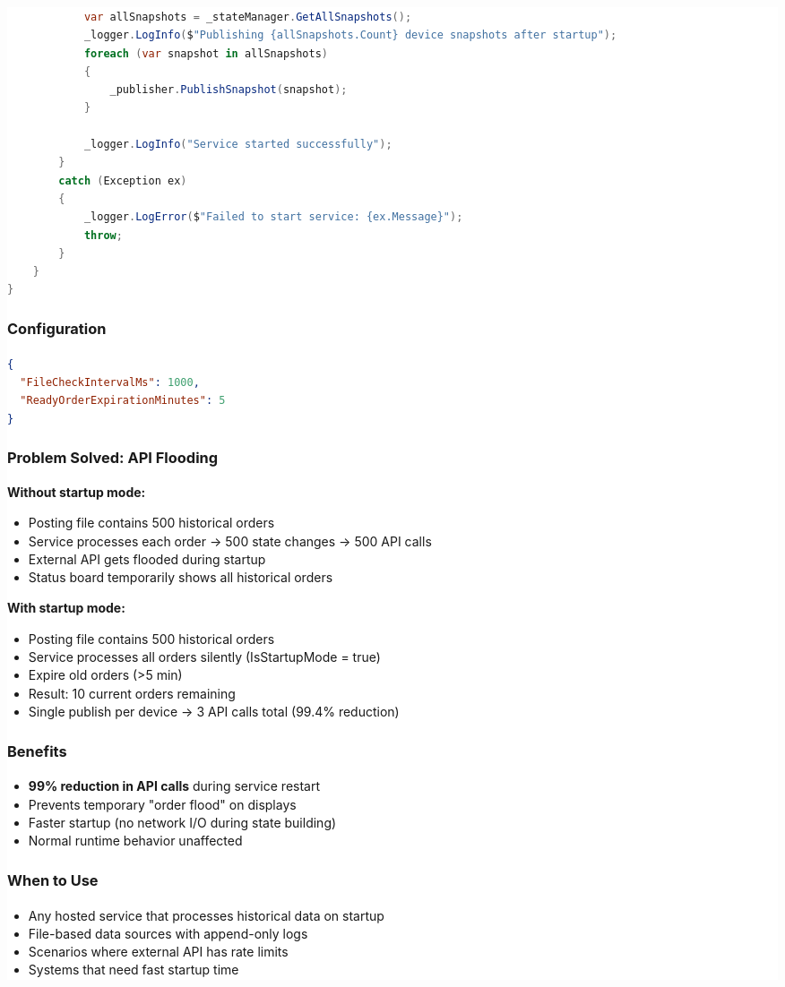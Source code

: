 ```csharp
            var allSnapshots = _stateManager.GetAllSnapshots();
            _logger.LogInfo($"Publishing {allSnapshots.Count} device snapshots after startup");
            foreach (var snapshot in allSnapshots)
            {
                _publisher.PublishSnapshot(snapshot);
            }

            _logger.LogInfo("Service started successfully");
        }
        catch (Exception ex)
        {
            _logger.LogError($"Failed to start service: {ex.Message}");
            throw;
        }
    }
}
```

### Configuration

```json
{
  "FileCheckIntervalMs": 1000,
  "ReadyOrderExpirationMinutes": 5
}
```

### Problem Solved: API Flooding
**Without startup mode:**
- Posting file contains 500 historical orders
- Service processes each order → 500 state changes → 500 API calls
- External API gets flooded during startup
- Status board temporarily shows all historical orders

**With startup mode:**
- Posting file contains 500 historical orders
- Service processes all orders silently (IsStartupMode = true)
- Expire old orders (>5 min)
- Result: 10 current orders remaining
- Single publish per device → 3 API calls total (99.4% reduction)

### Benefits
- **99% reduction in API calls** during service restart
- Prevents temporary "order flood" on displays
- Faster startup (no network I/O during state building)
- Normal runtime behavior unaffected

### When to Use
- Any hosted service that processes historical data on startup
- File-based data sources with append-only logs
- Scenarios where external API has rate limits
- Systems that need fast startup time
